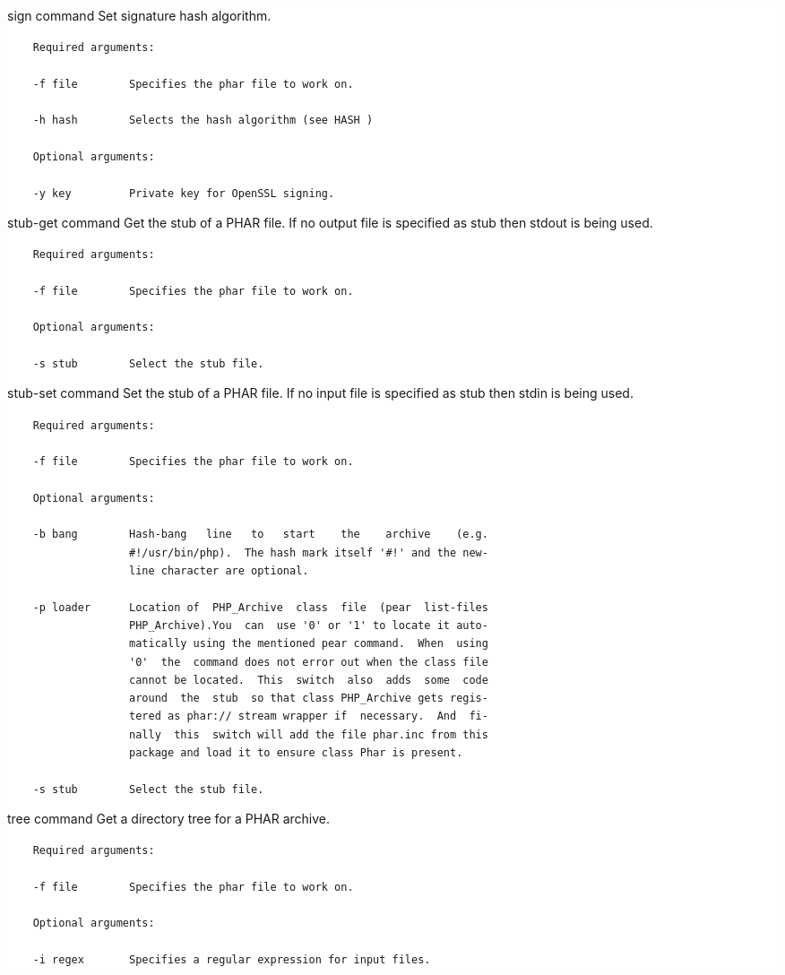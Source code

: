  sign command
        Set signature hash algorithm.
 
        Required arguments:
 
        -f file        Specifies the phar file to work on.
 
        -h hash        Selects the hash algorithm (see HASH )
 
        Optional arguments:
 
        -y key         Private key for OpenSSL signing.
 
 stub-get command
        Get the stub of a PHAR file. If no output file  is  specified  as  stub
        then stdout is being used.
 
        Required arguments:
 
        -f file        Specifies the phar file to work on.
 
        Optional arguments:
 
        -s stub        Select the stub file.
 
 stub-set command
        Set the stub of a PHAR file. If no input file is specified as stub then
        stdin is being used.
 
        Required arguments:
 
        -f file        Specifies the phar file to work on.
 
        Optional arguments:
 
        -b bang        Hash-bang   line   to   start    the    archive    (e.g.
                       #!/usr/bin/php).  The hash mark itself '#!' and the new-
                       line character are optional.
 
        -p loader      Location of  PHP_Archive  class  file  (pear  list-files
                       PHP_Archive).You  can  use '0' or '1' to locate it auto-
                       matically using the mentioned pear command.  When  using
                       '0'  the  command does not error out when the class file
                       cannot be located.  This  switch  also  adds  some  code
                       around  the  stub  so that class PHP_Archive gets regis-
                       tered as phar:// stream wrapper if  necessary.  And  fi-
                       nally  this  switch will add the file phar.inc from this
                       package and load it to ensure class Phar is present.
 
        -s stub        Select the stub file.
 
 tree command
        Get a directory tree for a PHAR archive.
 
        Required arguments:
 
        -f file        Specifies the phar file to work on.
 
        Optional arguments:
 
        -i regex       Specifies a regular expression for input files.
 